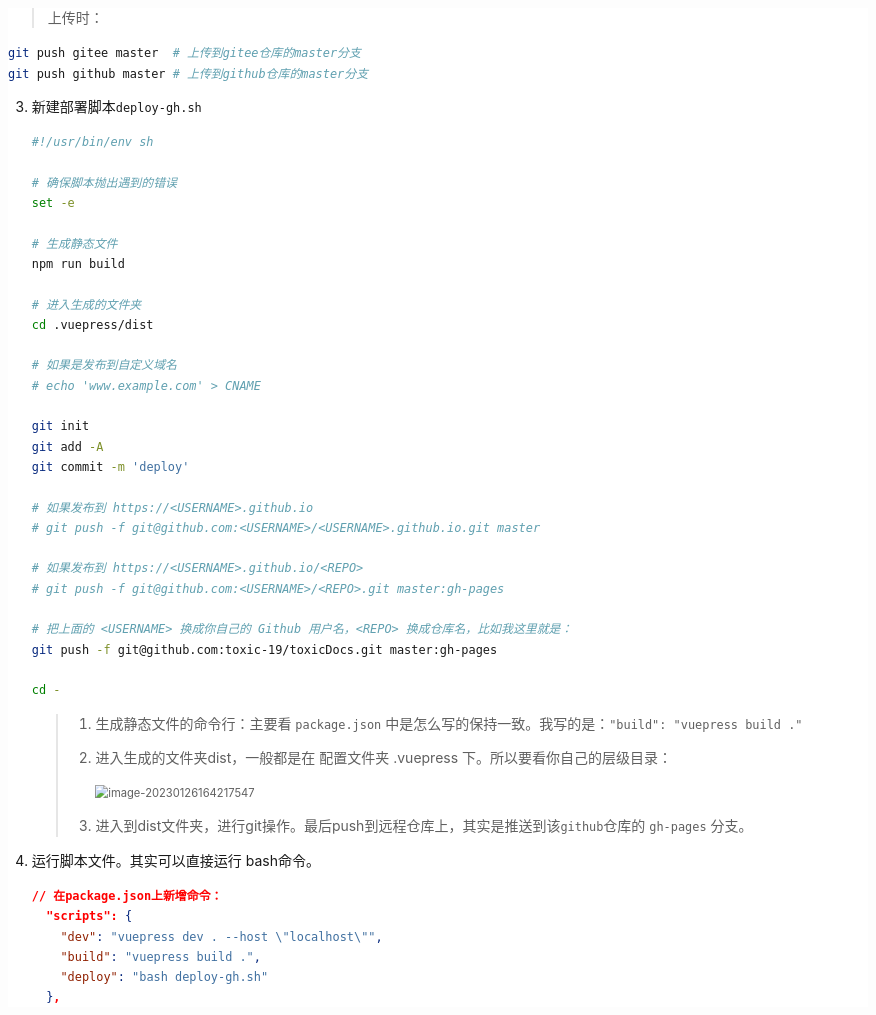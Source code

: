    >  上传时：

   ```bash
   git push gitee master  # 上传到gitee仓库的master分支
   git push github master # 上传到github仓库的master分支
   ```

3. 新建部署脚本`deploy-gh.sh`

   ```sh
   #!/usr/bin/env sh
   
   # 确保脚本抛出遇到的错误
   set -e
   
   # 生成静态文件
   npm run build
   
   # 进入生成的文件夹
   cd .vuepress/dist
   
   # 如果是发布到自定义域名
   # echo 'www.example.com' > CNAME
   
   git init
   git add -A
   git commit -m 'deploy'
   
   # 如果发布到 https://<USERNAME>.github.io
   # git push -f git@github.com:<USERNAME>/<USERNAME>.github.io.git master
   
   # 如果发布到 https://<USERNAME>.github.io/<REPO>
   # git push -f git@github.com:<USERNAME>/<REPO>.git master:gh-pages
   
   # 把上面的 <USERNAME> 换成你自己的 Github 用户名，<REPO> 换成仓库名，比如我这里就是：
   git push -f git@github.com:toxic-19/toxicDocs.git master:gh-pages
   
   cd -
   ```

   > 1. 生成静态文件的命令行：主要看 `package.json` 中是怎么写的保持一致。我写的是：`"build": "vuepress build ."`
   >
   > 2. 进入生成的文件夹dist，一般都是在 配置文件夹 .vuepress 下。所以要看你自己的层级目录：
   >
   >     <img src="https://gitee.com/zhizhu_wlz/image-for-md/raw/master/image-20230126164217547.png" alt="image-20230126164217547" style="zoom:80%;" />
   >
   > 3. 进入到dist文件夹，进行git操作。最后push到远程仓库上，其实是推送到该`github`仓库的 `gh-pages` 分支。

4. 运行脚本文件。其实可以直接运行 bash命令。

   ```json
   // 在package.json上新增命令：
     "scripts": {
       "dev": "vuepress dev . --host \"localhost\"",
       "build": "vuepress build .",
       "deploy": "bash deploy-gh.sh"
     },
   ```
